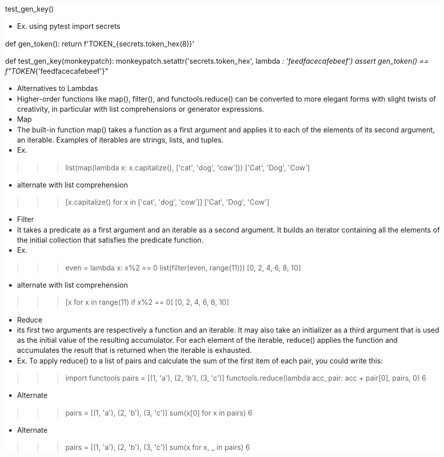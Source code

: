 test_gen_key()

- Ex. using pytest
import secrets

def gen_token():
    return f'TOKEN_{secrets.token_hex(8)}'

def test_gen_key(monkeypatch):
    monkeypatch.setattr('secrets.token_hex', lambda _: 'feedfacecafebeef')
    assert gen_token() == f"TOKEN_{'feedfacecafebeef'}"

- Alternatives to Lambdas
- Higher-order functions like map(), filter(), and functools.reduce() can be converted to more elegant forms with slight twists of creativity, in particular with list comprehensions or generator expressions.
- Map
- The built-in function map() takes a function as a first argument and applies it to each of the elements of its second argument, an iterable. Examples of iterables are strings, lists, and tuples. 
- Ex.
>>> list(map(lambda x: x.capitalize(), ['cat', 'dog', 'cow']))
['Cat', 'Dog', 'Cow']
- alternate with list comprehension 
>>> [x.capitalize() for x in ['cat', 'dog', 'cow']]
['Cat', 'Dog', 'Cow']

- Filter
- It takes a predicate as a first argument and an iterable as a second argument. It builds an iterator containing all the elements of the initial collection that satisfies the predicate function.
- Ex. 
>>> even = lambda x: x%2 == 0
>>> list(filter(even, range(11)))
[0, 2, 4, 6, 8, 10]
- alternate with list comprehension
>>> [x for x in range(11) if x%2 == 0]
[0, 2, 4, 6, 8, 10]

- Reduce
- its first two arguments are respectively a function and an iterable. It may also take an initializer as a third argument that is used as the initial value of the resulting accumulator. For each element of the iterable, reduce() applies the function and accumulates the result that is returned when the iterable is exhausted.
- Ex. To apply reduce() to a list of pairs and calculate the sum of the first item of each pair, you could write this:
>>> import functools
>>> pairs = [(1, 'a'), (2, 'b'), (3, 'c')]
>>> functools.reduce(lambda acc, pair: acc + pair[0], pairs, 0)
6
- Alternate
>>> pairs = [(1, 'a'), (2, 'b'), (3, 'c')]
>>> sum(x[0] for x in pairs)
6
- Alternate
>>> pairs = [(1, 'a'), (2, 'b'), (3, 'c')]
>>> sum(x for x, _ in pairs)
6



















